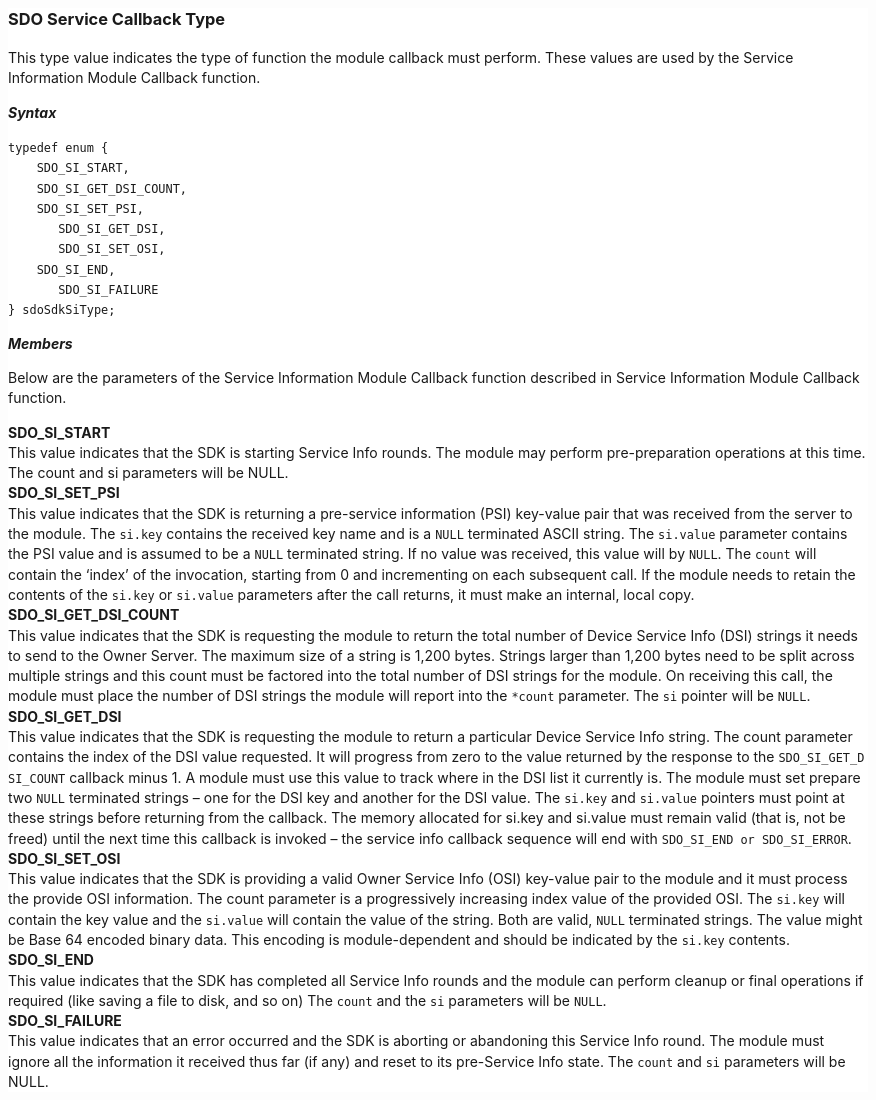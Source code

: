 ### SDO Service Callback Type
This type value indicates the type of function the module callback must perform. These values are used by the Service Information Module Callback function.  

_**Syntax**_  
```
typedef enum {
	SDO_SI_START,  
	SDO_SI_GET_DSI_COUNT,  
	SDO_SI_SET_PSI,  
       SDO_SI_GET_DSI,
       SDO_SI_SET_OSI,
	SDO_SI_END,  
       SDO_SI_FAILURE
} sdoSdkSiType;
```
_**Members**_  

Below are the parameters of the Service Information Module Callback function described in Service Information Module Callback function.  

**SDO_SI_START**  
        This value indicates that the SDK is starting Service Info rounds. The module may perform pre-preparation operations at this time. The count and si parameters will be NULL.  
**SDO_SI_SET_PSI**  
        This value indicates that the SDK is returning a pre-service information (PSI) key-value pair that was received from the server to the module. The `si.key` contains the received key name and is a `NULL` terminated ASCII string. The `si.value` parameter contains the PSI value and is assumed to be a `NULL` terminated string. If no value was received, this value will by `NULL`. The `count` will contain the ‘index’ of the invocation, starting from 0 and incrementing on each subsequent call. If the module needs to retain the contents of the `si.key` or `si.value` parameters after the call returns, it must make an internal, local copy.  
**SDO_SI_GET_DSI_COUNT**  
        This value indicates that the SDK is requesting the module to return the total number of Device Service Info (DSI) strings it needs to send to the Owner Server. The maximum size of a string is 1,200 bytes. Strings larger than 1,200 bytes need to be split across multiple strings and this count must be factored into the total number of DSI strings for the module. On receiving this call, the module must place the number of DSI strings the module will report into the `*count` parameter. The `si` pointer will be `NULL`.  
**SDO_SI_GET_DSI**  
        This value indicates that the SDK is requesting the module to return a particular Device Service Info string. The count parameter contains the index of the DSI value requested. It will progress from zero to the value returned by the response to the `SDO_SI_GET_DSI_COUNT` callback minus 1. A module must use this value to track where in the DSI list it currently is. The module must set prepare two `NULL` terminated strings – one for the DSI key and another for the DSI value. The `si.key` and `si.value` pointers must point at these strings before returning from the callback. The memory allocated for si.key and si.value must remain valid (that is, not be freed) until the next time this callback is invoked – the service info callback sequence will end with `SDO_SI_END or SDO_SI_ERROR`.  
**SDO_SI_SET_OSI**  
        This value indicates that the SDK is providing a valid Owner Service Info (OSI) key-value pair to the module and it must process the provide OSI information. The count parameter is a progressively increasing index value of the provided OSI. The `si.key` will contain the key value and the `si.value` will contain the value of the string. Both are valid, `NULL` terminated strings. The value might be Base 64 encoded binary data. This encoding is module-dependent and should be indicated by the `si.key` contents.  
**SDO_SI_END**  
        This value indicates that the SDK has completed all Service Info rounds and the module can perform cleanup or final operations if required (like saving a file to disk, and so on) The `count` and the `si` parameters will be `NULL`.  
**SDO_SI_FAILURE**  
        This value indicates that an error occurred and the SDK is aborting or abandoning this Service Info round. The module must ignore all the information it received thus far (if any) and reset to its pre-Service Info state. The `count` and `si` parameters will be NULL.  
